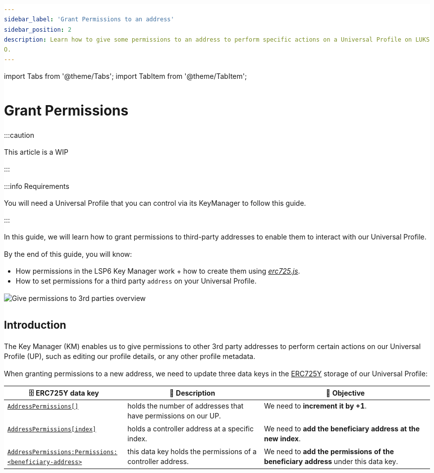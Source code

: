 ```yaml
---
sidebar_label: 'Grant Permissions to an address'
sidebar_position: 2
description: Learn how to give some permissions to an address to perform specific actions on a Universal Profile on LUKSO.
---
```


import Tabs from '@theme/Tabs';
import TabItem from '@theme/TabItem';

# Grant Permissions

:::caution

This article is a WIP

:::

:::info Requirements

You will need a Universal Profile that you can control via its KeyManager to follow this guide. <br/>

:::

In this guide, we will learn how to grant permissions to third-party addresses to enable them to interact with our Universal Profile.

By the end of this guide, you will know:

- How permissions in the LSP6 Key Manager work + how to create them using [_erc725.js_](../../../tools/erc725js/getting-started.md).
- How to set permissions for a third party `address` on your Universal Profile.

![Give permissions to 3rd parties overview](/img/guides/lsp6/grant-permissions-to-3rd-parties-overview.jpeg)

## Introduction

The Key Manager (KM) enables us to give permissions to other 3rd party addresses to perform certain actions on our Universal Profile (UP), such as editing our profile details, or any other profile metadata.

When granting permissions to a new address, we need to update three data keys in the [ERC725Y](../../../standards/lsp-background/erc725.md#erc725y) storage of our Universal Profile:

| :file_cabinet: ERC725Y data key                                                                                                        | :page_with_curl: Description                                   | :dart: **Objective**                                                               |
| -------------------------------------------------------------------------------------------------------------------------------------- | -------------------------------------------------------------- | ---------------------------------------------------------------------------------- |
| [`AddressPermissions[]`](../../../standards/universal-profile/lsp6-key-manager.md#retrieving-addresses-with-permissions)               | holds the number of addresses that have permissions on our UP. | We need to **increment it by +1**.                                                 |
| [`AddressPermissions[index]`](../../../standards/universal-profile/lsp6-key-manager.md#retrieving-addresses-with-permissions)          | holds a controller address at a specific index.                | We need to **add the beneficiary address at the new index**.                       |
| [`AddressPermissions:Permissions:<beneficiary-address>`](../../../standards/universal-profile/lsp6-key-manager.md#address-permissions) | this data key holds the permissions of a controller address.   | We need to **add the permissions of the beneficiary address** under this data key. |
